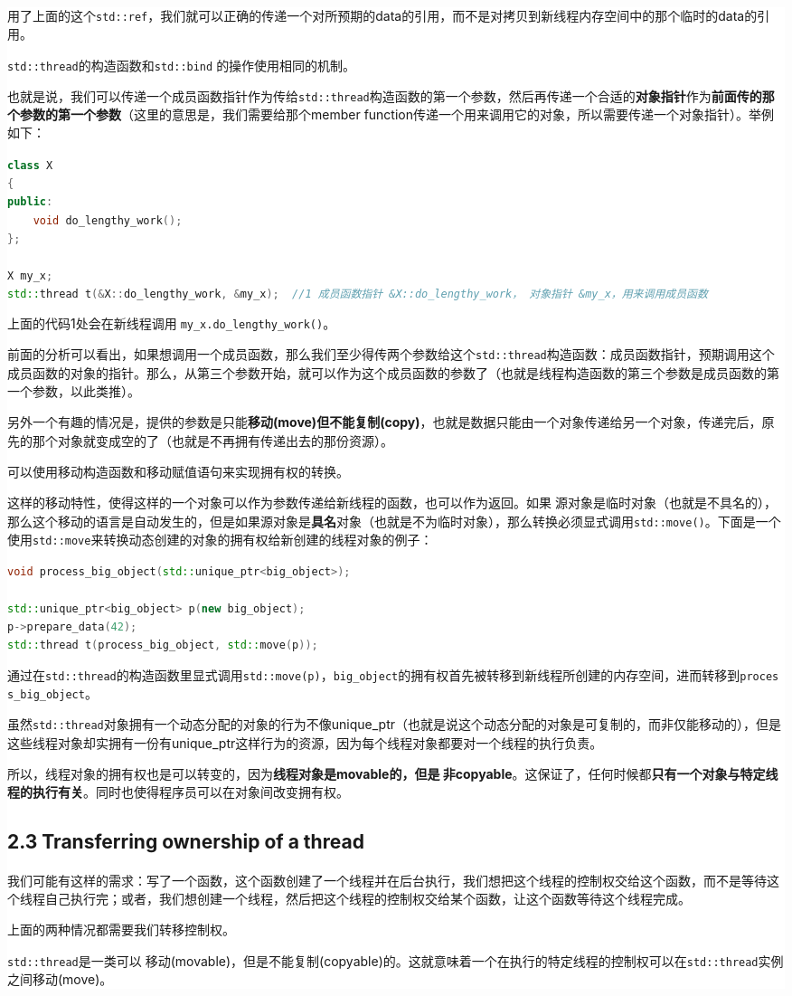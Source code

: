 用了上面的这个`std::ref`，我们就可以正确的传递一个对所预期的data的引用，而不是对拷贝到新线程内存空间中的那个临时的data的引用。

`std::thread`的构造函数和`std::bind` 的操作使用相同的机制。

也就是说，我们可以传递一个成员函数指针作为传给`std::thread`构造函数的第一个参数，然后再传递一个合适的**对象指针**作为**前面传的那个参数的第一个参数**（这里的意思是，我们需要给那个member function传递一个用来调用它的对象，所以需要传递一个对象指针）。举例如下：

```c++
class X
{
public:
    void do_lengthy_work();
};

X my_x;
std::thread t(&X::do_lengthy_work, &my_x);	//1 成员函数指针 &X::do_lengthy_work， 对象指针 &my_x，用来调用成员函数
```

上面的代码1处会在新线程调用 `my_x.do_lengthy_work()`。

前面的分析可以看出，如果想调用一个成员函数，那么我们至少得传两个参数给这个`std::thread`构造函数：成员函数指针，预期调用这个成员函数的对象的指针。那么，从第三个参数开始，就可以作为这个成员函数的参数了（也就是线程构造函数的第三个参数是成员函数的第一个参数，以此类推）。



另外一个有趣的情况是，提供的参数是只能**移动(move)**但不能**复制(copy)**，也就是数据只能由一个对象传递给另一个对象，传递完后，原先的那个对象就变成空的了（也就是不再拥有传递出去的那份资源）。

可以使用移动构造函数和移动赋值语句来实现拥有权的转换。

这样的移动特性，使得这样的一个对象可以作为参数传递给新线程的函数，也可以作为返回。如果 源对象是临时对象（也就是不具名的），那么这个移动的语言是自动发生的，但是如果源对象是**具名**对象（也就是不为临时对象），那么转换必须显式调用`std::move()`。下面是一个使用`std::move`来转换动态创建的对象的拥有权给新创建的线程对象的例子：

```c++
void process_big_object(std::unique_ptr<big_object>);

std::unique_ptr<big_object> p(new big_object);	
p->prepare_data(42);
std::thread t(process_big_object, std::move(p));
```

通过在`std::thread`的构造函数里显式调用`std::move(p)`，`big_object`的拥有权首先被转移到新线程所创建的内存空间，进而转移到`process_big_object`。

虽然`std::thread`对象拥有一个动态分配的对象的行为不像unique_ptr（也就是说这个动态分配的对象是可复制的，而非仅能移动的），但是这些线程对象却实拥有一份有unique_ptr这样行为的资源，因为每个线程对象都要对一个线程的执行负责。

所以，线程对象的拥有权也是可以转变的，因为**线程对象是movable的，但是 非copyable**。这保证了，任何时候都**只有一个对象与特定线程的执行有关**。同时也使得程序员可以在对象间改变拥有权。



## 2.3 Transferring ownership of a thread

我们可能有这样的需求：写了一个函数，这个函数创建了一个线程并在后台执行，我们想把这个线程的控制权交给这个函数，而不是等待这个线程自己执行完；或者，我们想创建一个线程，然后把这个线程的控制权交给某个函数，让这个函数等待这个线程完成。

上面的两种情况都需要我们转移控制权。

`std::thread`是一类可以 移动(movable)，但是不能复制(copyable)的。这就意味着一个在执行的特定线程的控制权可以在`std::thread`实例之间移动(move)。
